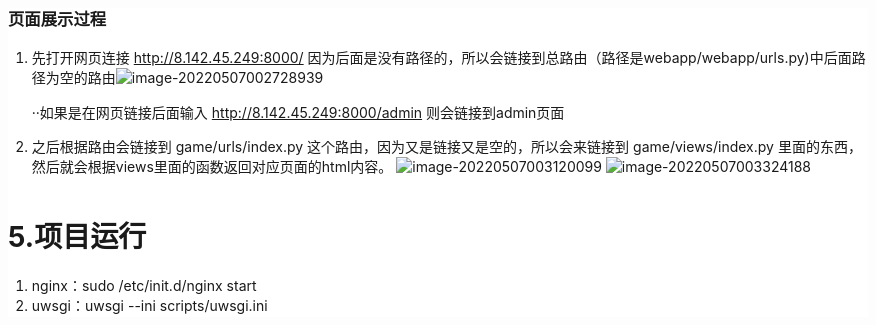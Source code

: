    ### 页面展示过程

   1. 先打开网页连接 http://8.142.45.249:8000/ 因为后面是没有路径的，所以会链接到总路由（路径是webapp/webapp/urls.py)中后面路径为空的路由![image-20220507002728939](C:\Users\19241\AppData\Roaming\Typora\typora-user-images\image-20220507002728939.png)

      ··如果是在网页链接后面输入 http://8.142.45.249:8000/admin 则会链接到admin页面

   2. 之后根据路由会链接到 game/urls/index.py 这个路由，因为又是链接又是空的，所以会来链接到 game/views/index.py 里面的东西，然后就会根据views里面的函数返回对应页面的html内容。
      ![image-20220507003120099](C:\Users\19241\AppData\Roaming\Typora\typora-user-images\image-20220507003120099.png)
      ![image-20220507003324188](C:\Users\19241\AppData\Roaming\Typora\typora-user-images\image-20220507003324188.png)

# 5.项目运行
1. nginx：sudo /etc/init.d/nginx start
2. uwsgi：uwsgi --ini scripts/uwsgi.ini
   

